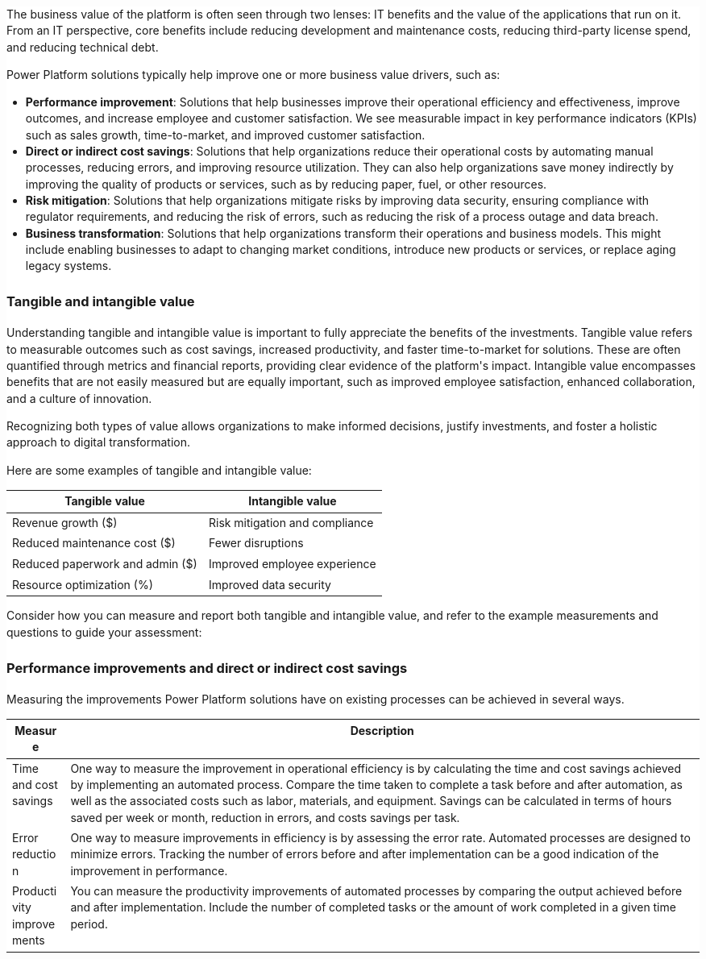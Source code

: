 The business value of the platform is often seen through two lenses: IT benefits and the value of the applications that run on it. From an IT perspective, core benefits include reducing development and maintenance costs, reducing third-party license spend, and reducing technical debt.

Power Platform solutions typically help improve one or more business value drivers, such as:

- **Performance improvement**: Solutions that help businesses improve their operational efficiency and effectiveness, improve outcomes, and increase employee and customer satisfaction. We see measurable impact in key performance indicators (KPIs) such as sales growth, time-to-market, and improved customer satisfaction.
- **Direct or indirect cost savings**: Solutions that help organizations reduce their operational costs by automating manual processes, reducing errors, and improving resource utilization. They can also help organizations save money indirectly by improving the quality of products or services, such as by reducing paper, fuel, or other resources.
- **Risk mitigation**: Solutions that help organizations mitigate risks by improving data security, ensuring compliance with regulator requirements, and reducing the risk of errors, such as reducing the risk of a process outage and data breach.
- **Business transformation**: Solutions that help organizations transform their operations and business models. This might include enabling businesses to adapt to changing market conditions, introduce new products or services, or replace aging legacy systems.

### Tangible and intangible value

Understanding tangible and intangible value is important to fully appreciate the benefits of the investments. Tangible value refers to measurable outcomes such as cost savings, increased productivity, and faster time-to-market for solutions. These are often quantified through metrics and financial reports, providing clear evidence of the platform's impact. Intangible value encompasses benefits that are not easily measured but are equally important, such as improved employee satisfaction, enhanced collaboration, and a culture of innovation.

Recognizing both types of value allows organizations to make informed decisions, justify investments, and foster a holistic approach to digital transformation.

Here are some examples of tangible and intangible value:

| Tangible value | Intangible value |
| --- | --- |
| Revenue growth ($) | Risk mitigation and compliance |
| Reduced maintenance cost ($) | Fewer disruptions |
| Reduced paperwork and admin ($) | Improved employee experience |
| Resource optimization (%) | Improved data security |

Consider how you can measure and report both tangible and intangible value, and refer to the example measurements and questions to guide your assessment:

### Performance improvements and direct or indirect cost savings

Measuring the improvements Power Platform solutions have on existing processes can be achieved in several ways.

| Measure | Description |
|---------|-------------|
| Time and cost savings | One way to measure the improvement in operational efficiency is by calculating the time and cost savings achieved by implementing an automated process. Compare the time taken to complete a task before and after automation, as well as the associated costs such as labor, materials, and equipment.  Savings can be calculated in terms of hours saved per week or month, reduction in errors, and costs savings per task. |
| Error reduction | One way to measure improvements in efficiency is by assessing the error rate. Automated processes are designed to minimize errors. Tracking the number of errors before and after implementation can be a good indication of the improvement in performance. |
| Productivity improvements | You can measure the productivity improvements of automated processes by comparing the output achieved before and after implementation. Include the number of completed tasks or the amount of work completed in a given time period. |
